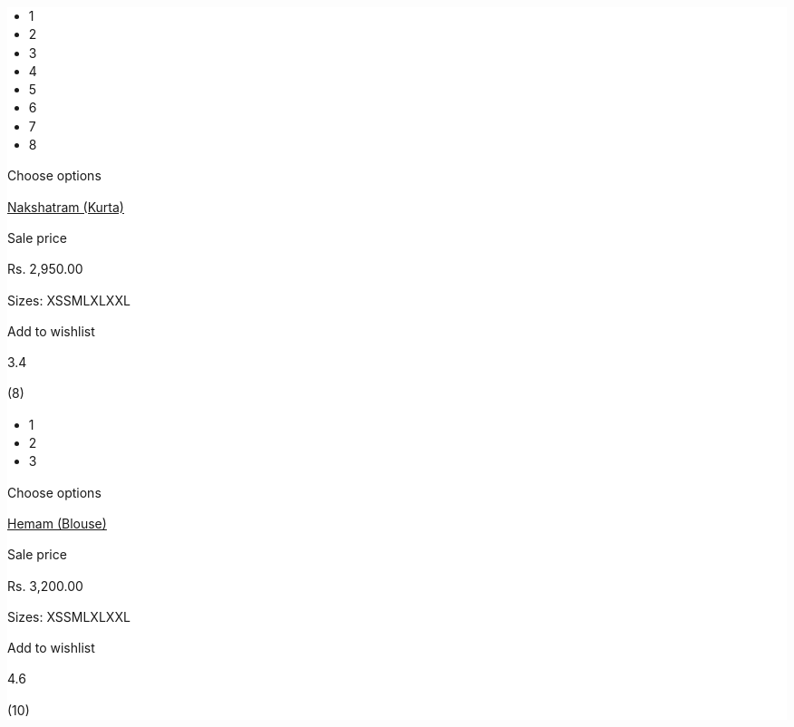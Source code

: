 [](/products/nakshatram)

- 1
- 2
- 3
- 4
- 5
- 6
- 7
- 8

Choose options

[Nakshatram (Kurta)](/products/nakshatram)

Sale price

Rs. 2,950.00

Sizes: XSSMLXLXXL

Add to wishlist

3.4

(8)

[](/products/hemam)

[](/products/hemam)

[](/products/hemam)

[](/products/hemam)

- 1
- 2
- 3

Choose options

[Hemam (Blouse)](/products/hemam)

Sale price

Rs. 3,200.00

Sizes: XSSMLXLXXL

Add to wishlist

4.6

(10)

[](/products/thankam)

[](/products/thankam)

[](/products/thankam)

[](/products/thankam)
